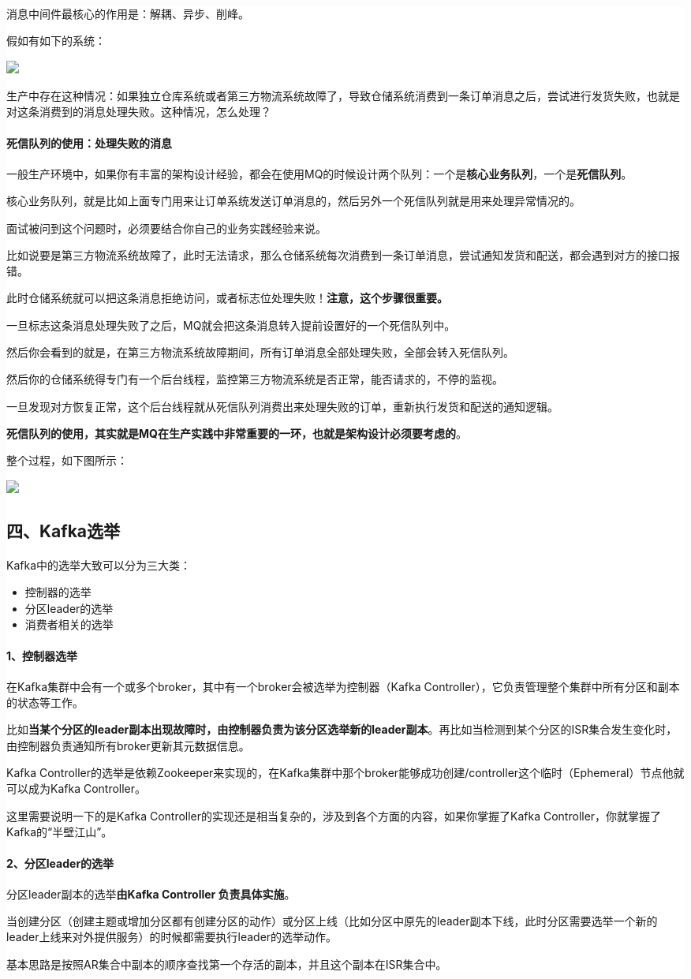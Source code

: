 消息中间件最核心的作用是：解耦、异步、削峰。

假如有如下的系统：

![](<https://github.com/XU-ZHOU/Java/blob/master/pictures/8.jpg>)

生产中存在这种情况：如果独立仓库系统或者第三方物流系统故障了，导致仓储系统消费到一条订单消息之后，尝试进行发货失败，也就是对这条消费到的消息处理失败。这种情况，怎么处理？

#### 死信队列的使用：处理失败的消息

一般生产环境中，如果你有丰富的架构设计经验，都会在使用MQ的时候设计两个队列：一个是**核心业务队列**，一个是**死信队列**。

核心业务队列，就是比如上面专门用来让订单系统发送订单消息的，然后另外一个死信队列就是用来处理异常情况的。

面试被问到这个问题时，必须要结合你自己的业务实践经验来说。

比如说要是第三方物流系统故障了，此时无法请求，那么仓储系统每次消费到一条订单消息，尝试通知发货和配送，都会遇到对方的接口报错。

此时仓储系统就可以把这条消息拒绝访问，或者标志位处理失败！**注意，这个步骤很重要。**

一旦标志这条消息处理失败了之后，MQ就会把这条消息转入提前设置好的一个死信队列中。

然后你会看到的就是，在第三方物流系统故障期间，所有订单消息全部处理失败，全部会转入死信队列。

然后你的仓储系统得专门有一个后台线程，监控第三方物流系统是否正常，能否请求的，不停的监视。

一旦发现对方恢复正常，这个后台线程就从死信队列消费出来处理失败的订单，重新执行发货和配送的通知逻辑。

**死信队列的使用，其实就是MQ在生产实践中非常重要的一环，也就是架构设计必须要考虑的**。

整个过程，如下图所示：

![](<https://github.com/XU-ZHOU/Java/blob/master/pictures/9.jpg>)

## 四、Kafka选举

Kafka中的选举大致可以分为三大类：

- 控制器的选举
- 分区leader的选举
- 消费者相关的选举

#### 1、控制器选举

在Kafka集群中会有一个或多个broker，其中有一个broker会被选举为控制器（Kafka Controller），它负责管理整个集群中所有分区和副本的状态等工作。

比如**当某个分区的leader副本出现故障时，由控制器负责为该分区选举新的leader副本**。再比如当检测到某个分区的ISR集合发生变化时，由控制器负责通知所有broker更新其元数据信息。

Kafka Controller的选举是依赖Zookeeper来实现的，在Kafka集群中那个broker能够成功创建/controller这个临时（Ephemeral）节点他就可以成为Kafka Controller。

这里需要说明一下的是Kafka Controller的实现还是相当复杂的，涉及到各个方面的内容，如果你掌握了Kafka Controller，你就掌握了Kafka的“半壁江山”。

#### 2、分区leader的选举

分区leader副本的选举**由Kafka Controller 负责具体实施**。

当创建分区（创建主题或增加分区都有创建分区的动作）或分区上线（比如分区中原先的leader副本下线，此时分区需要选举一个新的leader上线来对外提供服务）的时候都需要执行leader的选举动作。

基本思路是按照AR集合中副本的顺序查找第一个存活的副本，并且这个副本在ISR集合中。
